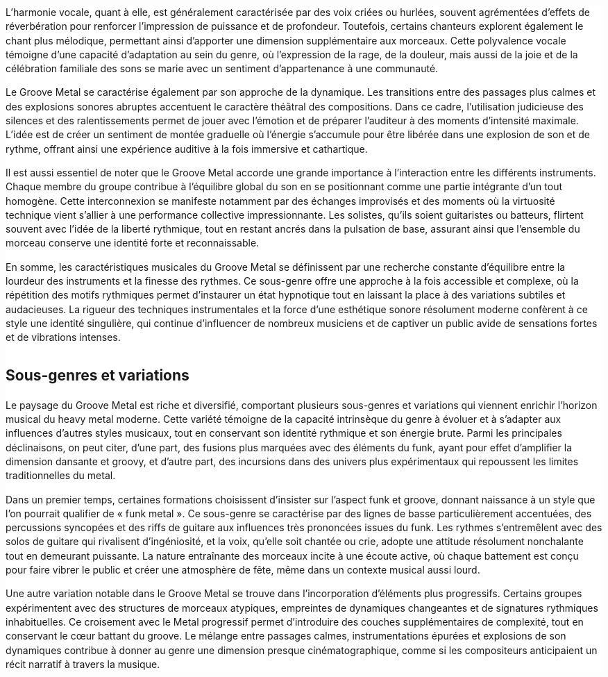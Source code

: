 L’harmonie vocale, quant à elle, est généralement caractérisée par des voix criées ou hurlées, souvent agrémentées d’effets de réverbération pour renforcer l’impression de puissance et de profondeur. Toutefois, certains chanteurs explorent également le chant plus mélodique, permettant ainsi d’apporter une dimension supplémentaire aux morceaux. Cette polyvalence vocale témoigne d’une capacité d’adaptation au sein du genre, où l’expression de la rage, de la douleur, mais aussi de la joie et de la célébration familiale des sons se marie avec un sentiment d’appartenance à une communauté.  
 
Le Groove Metal se caractérise également par son approche de la dynamique. Les transitions entre des passages plus calmes et des explosions sonores abruptes accentuent le caractère théâtral des compositions. Dans ce cadre, l’utilisation judicieuse des silences et des ralentissements permet de jouer avec l’émotion et de préparer l’auditeur à des moments d’intensité maximale. L’idée est de créer un sentiment de montée graduelle où l’énergie s’accumule pour être libérée dans une explosion de son et de rythme, offrant ainsi une expérience auditive à la fois immersive et cathartique.  
 
Il est aussi essentiel de noter que le Groove Metal accorde une grande importance à l’interaction entre les différents instruments. Chaque membre du groupe contribue à l’équilibre global du son en se positionnant comme une partie intégrante d’un tout homogène. Cette interconnexion se manifeste notamment par des échanges improvisés et des moments où la virtuosité technique vient s’allier à une performance collective impressionnante. Les solistes, qu’ils soient guitaristes ou batteurs, flirtent souvent avec l’idée de la liberté rythmique, tout en restant ancrés dans la pulsation de base, assurant ainsi que l’ensemble du morceau conserve une identité forte et reconnaissable.  
 
En somme, les caractéristiques musicales du Groove Metal se définissent par une recherche constante d’équilibre entre la lourdeur des instruments et la finesse des rythmes. Ce sous-genre offre une approche à la fois accessible et complexe, où la répétition des motifs rythmiques permet d’instaurer un état hypnotique tout en laissant la place à des variations subtiles et audacieuses. La rigueur des techniques instrumentales et la force d’une esthétique sonore résolument moderne confèrent à ce style une identité singulière, qui continue d’influencer de nombreux musiciens et de captiver un public avide de sensations fortes et de vibrations intenses.


## Sous-genres et variations

Le paysage du Groove Metal est riche et diversifié, comportant plusieurs sous-genres et variations qui viennent enrichir l’horizon musical du heavy metal moderne. Cette variété témoigne de la capacité intrinsèque du genre à évoluer et à s’adapter aux influences d’autres styles musicaux, tout en conservant son identité rythmique et son énergie brute. Parmi les principales déclinaisons, on peut citer, d’une part, des fusions plus marquées avec des éléments du funk, ayant pour effet d’amplifier la dimension dansante et groovy, et d’autre part, des incursions dans des univers plus expérimentaux qui repoussent les limites traditionnelles du metal.  
 
Dans un premier temps, certaines formations choisissent d’insister sur l’aspect funk et groove, donnant naissance à un style que l’on pourrait qualifier de « funk metal ». Ce sous-genre se caractérise par des lignes de basse particulièrement accentuées, des percussions syncopées et des riffs de guitare aux influences très prononcées issues du funk. Les rythmes s’entremêlent avec des solos de guitare qui rivalisent d’ingéniosité, et la voix, qu’elle soit chantée ou crie, adopte une attitude résolument nonchalante tout en demeurant puissante. La nature entraînante des morceaux incite à une écoute active, où chaque battement est conçu pour faire vibrer le public et créer une atmosphère de fête, même dans un contexte musical aussi lourd.  
 
Une autre variation notable dans le Groove Metal se trouve dans l’incorporation d’éléments plus progressifs. Certains groupes expérimentent avec des structures de morceaux atypiques, empreintes de dynamiques changeantes et de signatures rythmiques inhabituelles. Ce croisement avec le Metal progressif permet d’introduire des couches supplémentaires de complexité, tout en conservant le cœur battant du groove. Le mélange entre passages calmes, instrumentations épurées et explosions de son dynamiques contribue à donner au genre une dimension presque cinématographique, comme si les compositeurs anticipaient un récit narratif à travers la musique.  
 